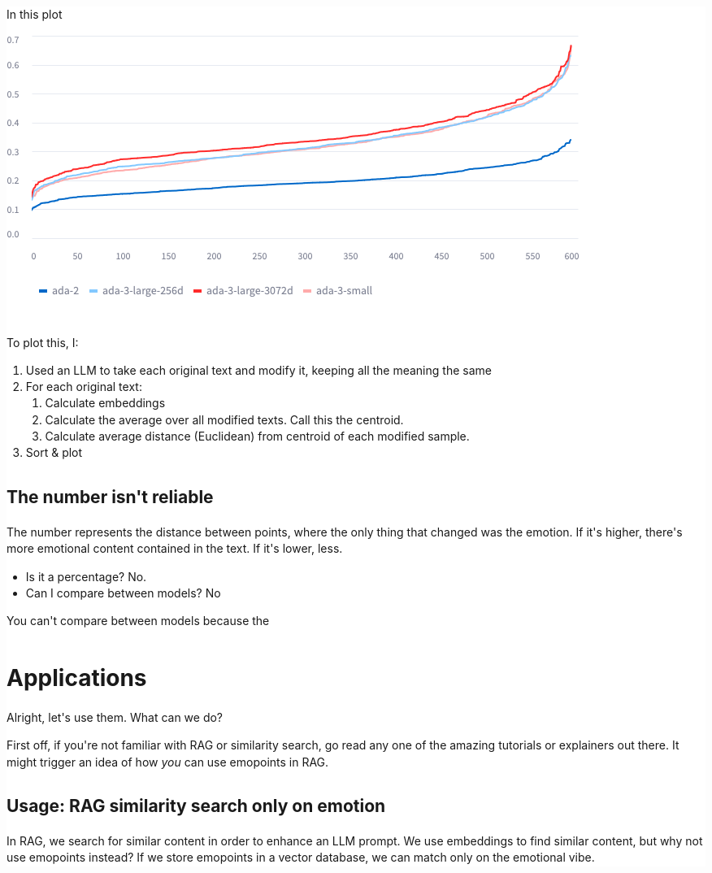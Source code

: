 In this plot

![](/images/emotion/quantify-emotion-captured.png)

To plot this, I:
1. Used an LLM to take each original text and modify it, keeping all the meaning the same
2. For each original text:
    1. Calculate embeddings
    2. Calculate the average over all modified texts. Call this the centroid.
    3. Calculate average distance (Euclidean) from centroid of each modified sample.
3. Sort & plot

## The number isn't reliable
The number represents the distance between points, where the only thing that changed was the emotion.
If it's higher, there's more emotional content contained in the text. If it's lower, less.

* Is it a percentage? No.
* Can I compare between models? No

You can't compare between models because the

# Applications
Alright, let's use them. What can we do?

First off, if you're not familiar with RAG or similarity search, go read any one of the amazing tutorials
or explainers out there. It might trigger an idea of how *you* can use emopoints in RAG.

## Usage: RAG similarity search only on emotion
In RAG, we search for similar content in order to enhance an LLM prompt. We use embeddings to find
similar content, but why not use emopoints instead? If we store emopoints in a vector database, we
can match only on the emotional vibe.
